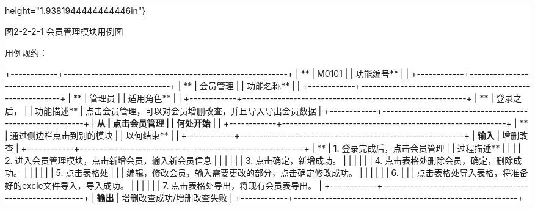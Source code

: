 height="1.9381944444444446in"}

图2-2-2-1 会员管理模块用例图

用例规约：

+------------+---------------------------------------------------------+
| **         | M0101                                                   |
| 功能编号** |                                                         |
+------------+---------------------------------------------------------+
| **         | 会员管理                                                |
| 功能名称** |                                                         |
+------------+---------------------------------------------------------+
| **         | 管理员                                                  |
| 适用角色** |                                                         |
+------------+---------------------------------------------------------+
| **         | 登录之后，                                              |
| 功能描述** | 点击会员管理，可以对会员增删改查，并且导入导出会员数据  |
+------------+---------------------------------------------------------+
| **从       | 点击会员管理                                            |
| 何处开始** |                                                         |
+------------+---------------------------------------------------------+
| **         | 通过侧边栏点击到别的模块                                |
| 以何结束** |                                                         |
+------------+---------------------------------------------------------+
| **输入**   | 增删改查                                                |
+------------+---------------------------------------------------------+
| **         | 1.  登录完成后，点击会员管理                            |
| 过程描述** |                                                         |
|            | 2.  进入会员管理模块，点击新增会员，输入新会员信息      |
|            |                                                         |
|            | 3.  点击确定，新增成功。                                |
|            |                                                         |
|            | 4.  点击表格处删除会员，确定，删除成功。                |
|            |                                                         |
|            | 5.  点击表格处                                          |
|            | 编辑，修改会员，输入需要更改的部分，点击确定修改成功。  |
|            |                                                         |
|            | 6.                                                      |
|            | 点击表格处导入表格，将准备好的excle文件导入，导入成功。 |
|            |                                                         |
|            | 7.  点击表格处导出，将现有会员表导出。                  |
+------------+---------------------------------------------------------+
| **输出**   | 增删改查成功/增删改查失败                               |
+------------+---------------------------------------------------------+